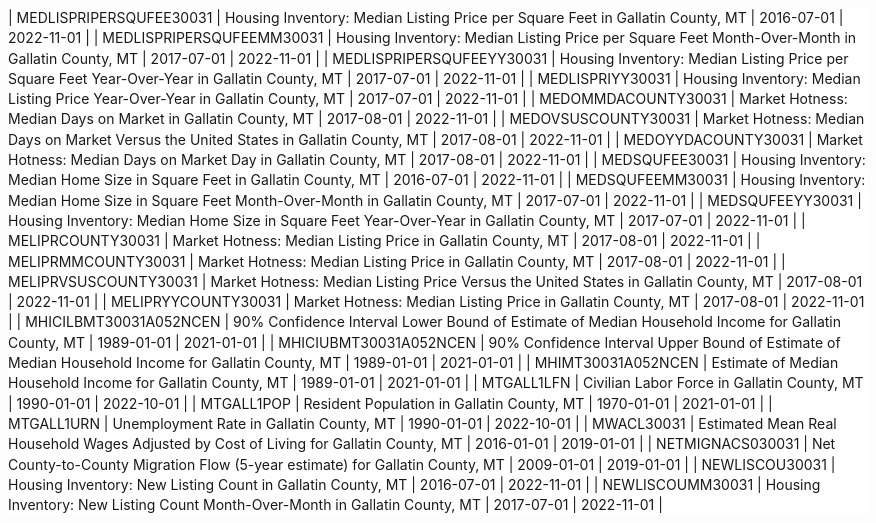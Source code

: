 | MEDLISPRIPERSQUFEE30031   | Housing Inventory: Median Listing Price per Square Feet in Gallatin County, MT                                                                                               | 2016-07-01          | 2022-11-01        |
| MEDLISPRIPERSQUFEEMM30031 | Housing Inventory: Median Listing Price per Square Feet Month-Over-Month in Gallatin County, MT                                                                              | 2017-07-01          | 2022-11-01        |
| MEDLISPRIPERSQUFEEYY30031 | Housing Inventory: Median Listing Price per Square Feet Year-Over-Year in Gallatin County, MT                                                                                | 2017-07-01          | 2022-11-01        |
| MEDLISPRIYY30031          | Housing Inventory: Median Listing Price Year-Over-Year in Gallatin County, MT                                                                                                | 2017-07-01          | 2022-11-01        |
| MEDOMMDACOUNTY30031       | Market Hotness: Median Days on Market in Gallatin County, MT                                                                                                                 | 2017-08-01          | 2022-11-01        |
| MEDOVSUSCOUNTY30031       | Market Hotness: Median Days on Market Versus the United States in Gallatin County, MT                                                                                        | 2017-08-01          | 2022-11-01        |
| MEDOYYDACOUNTY30031       | Market Hotness: Median Days on Market Day in Gallatin County, MT                                                                                                             | 2017-08-01          | 2022-11-01        |
| MEDSQUFEE30031            | Housing Inventory: Median Home Size in Square Feet in Gallatin County, MT                                                                                                    | 2016-07-01          | 2022-11-01        |
| MEDSQUFEEMM30031          | Housing Inventory: Median Home Size in Square Feet Month-Over-Month in Gallatin County, MT                                                                                   | 2017-07-01          | 2022-11-01        |
| MEDSQUFEEYY30031          | Housing Inventory: Median Home Size in Square Feet Year-Over-Year in Gallatin County, MT                                                                                     | 2017-07-01          | 2022-11-01        |
| MELIPRCOUNTY30031         | Market Hotness: Median Listing Price in Gallatin County, MT                                                                                                                  | 2017-08-01          | 2022-11-01        |
| MELIPRMMCOUNTY30031       | Market Hotness: Median Listing Price in Gallatin County, MT                                                                                                                  | 2017-08-01          | 2022-11-01        |
| MELIPRVSUSCOUNTY30031     | Market Hotness: Median Listing Price Versus the United States in Gallatin County, MT                                                                                         | 2017-08-01          | 2022-11-01        |
| MELIPRYYCOUNTY30031       | Market Hotness: Median Listing Price in Gallatin County, MT                                                                                                                  | 2017-08-01          | 2022-11-01        |
| MHICILBMT30031A052NCEN    | 90% Confidence Interval Lower Bound of Estimate of Median Household Income for Gallatin County, MT                                                                           | 1989-01-01          | 2021-01-01        |
| MHICIUBMT30031A052NCEN    | 90% Confidence Interval Upper Bound of Estimate of Median Household Income for Gallatin County, MT                                                                           | 1989-01-01          | 2021-01-01        |
| MHIMT30031A052NCEN        | Estimate of Median Household Income for Gallatin County, MT                                                                                                                  | 1989-01-01          | 2021-01-01        |
| MTGALL1LFN                | Civilian Labor Force in Gallatin County, MT                                                                                                                                  | 1990-01-01          | 2022-10-01        |
| MTGALL1POP                | Resident Population in Gallatin County, MT                                                                                                                                   | 1970-01-01          | 2021-01-01        |
| MTGALL1URN                | Unemployment Rate in Gallatin County, MT                                                                                                                                     | 1990-01-01          | 2022-10-01        |
| MWACL30031                | Estimated Mean Real Household Wages Adjusted by Cost of Living for Gallatin County, MT                                                                                       | 2016-01-01          | 2019-01-01        |
| NETMIGNACS030031          | Net County-to-County Migration Flow (5-year estimate) for Gallatin County, MT                                                                                                | 2009-01-01          | 2019-01-01        |
| NEWLISCOU30031            | Housing Inventory: New Listing Count in Gallatin County, MT                                                                                                                  | 2016-07-01          | 2022-11-01        |
| NEWLISCOUMM30031          | Housing Inventory: New Listing Count Month-Over-Month in Gallatin County, MT                                                                                                 | 2017-07-01          | 2022-11-01        |
